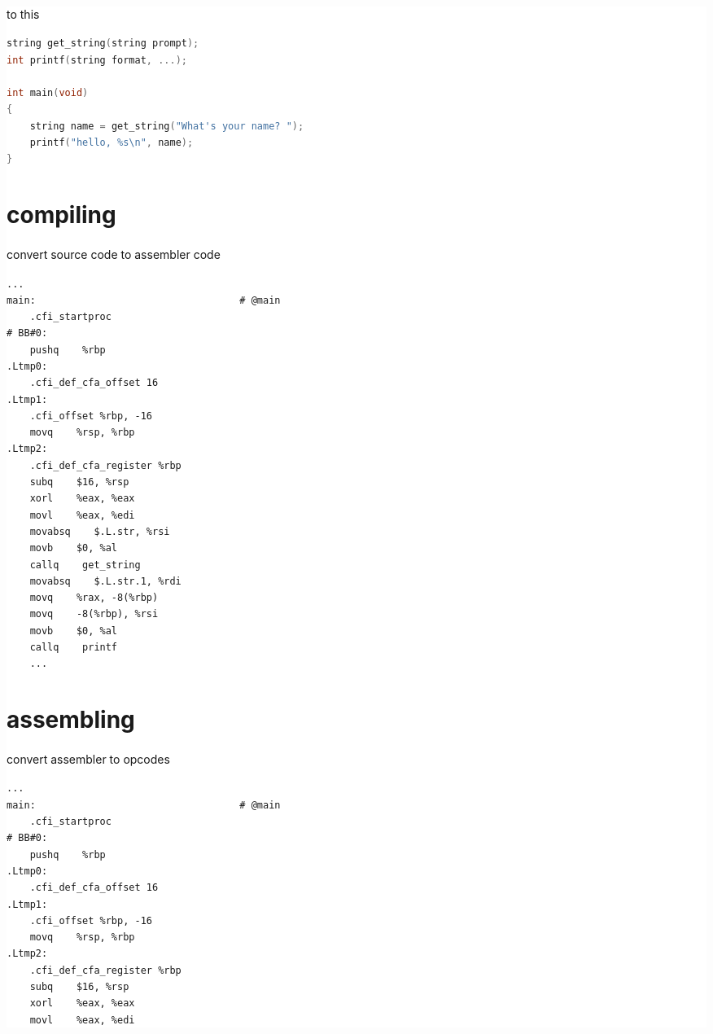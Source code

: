 to this

```c
string get_string(string prompt);
int printf(string format, ...);

int main(void)
{
    string name = get_string("What's your name? ");
    printf("hello, %s\n", name);
}
```

# compiling

convert source code to assembler code

```asm6502
...
main:                                   # @main
    .cfi_startproc
# BB#0:
    pushq    %rbp
.Ltmp0:
    .cfi_def_cfa_offset 16
.Ltmp1:
    .cfi_offset %rbp, -16
    movq    %rsp, %rbp
.Ltmp2:
    .cfi_def_cfa_register %rbp
    subq    $16, %rsp
    xorl    %eax, %eax
    movl    %eax, %edi
    movabsq    $.L.str, %rsi
    movb    $0, %al
    callq    get_string
    movabsq    $.L.str.1, %rdi
    movq    %rax, -8(%rbp)
    movq    -8(%rbp), %rsi
    movb    $0, %al
    callq    printf
    ...
```

# assembling

convert assembler to opcodes

```asm6502
...
main:                                   # @main
    .cfi_startproc
# BB#0:
    pushq    %rbp
.Ltmp0:
    .cfi_def_cfa_offset 16
.Ltmp1:
    .cfi_offset %rbp, -16
    movq    %rsp, %rbp
.Ltmp2:
    .cfi_def_cfa_register %rbp
    subq    $16, %rsp
    xorl    %eax, %eax
    movl    %eax, %edi
```